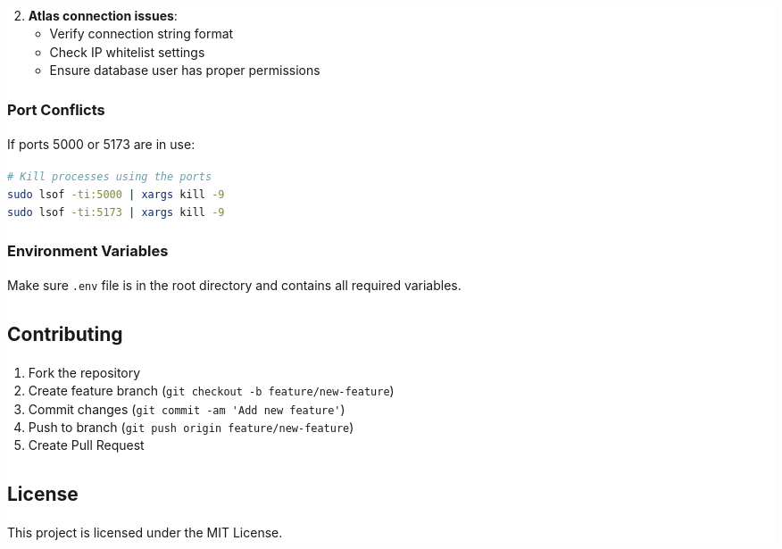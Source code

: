 2. **Atlas connection issues**:
   - Verify connection string format
   - Check IP whitelist settings
   - Ensure database user has proper permissions

### Port Conflicts
If ports 5000 or 5173 are in use:
```bash
# Kill processes using the ports
sudo lsof -ti:5000 | xargs kill -9
sudo lsof -ti:5173 | xargs kill -9
```

### Environment Variables
Make sure `.env` file is in the root directory and contains all required variables.

## Contributing

1. Fork the repository
2. Create feature branch (`git checkout -b feature/new-feature`)
3. Commit changes (`git commit -am 'Add new feature'`)
4. Push to branch (`git push origin feature/new-feature`)
5. Create Pull Request

## License

This project is licensed under the MIT License.